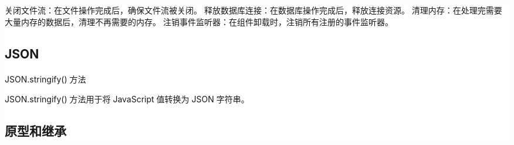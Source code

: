 关闭文件流：在文件操作完成后，确保文件流被关闭。
释放数据库连接：在数据库操作完成后，释放连接资源。
清理内存：在处理完需要大量内存的数据后，清理不再需要的内存。
注销事件监听器：在组件卸载时，注销所有注册的事件监听器。

## JSON

JSON.stringify() 方法

JSON.stringify() 方法用于将 JavaScript 值转换为 JSON 字符串。

## 原型和继承

